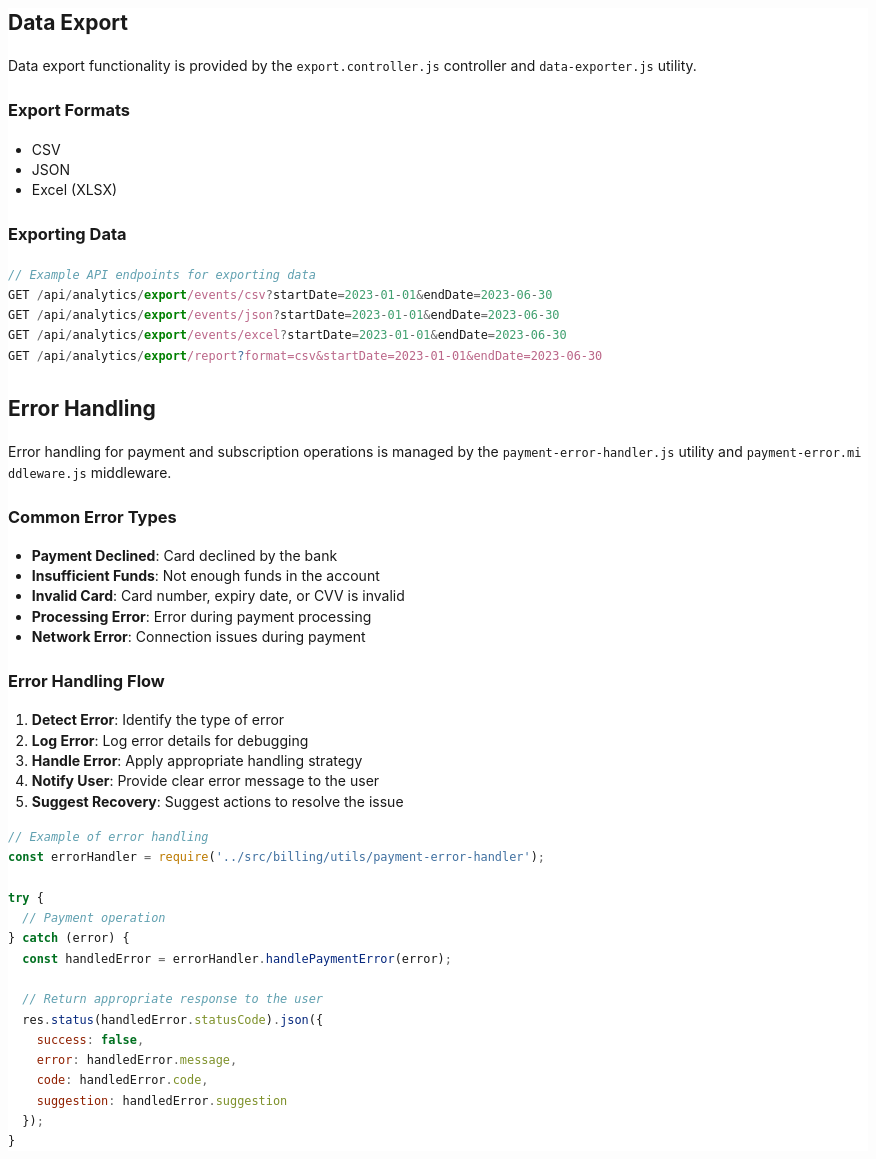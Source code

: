 ## Data Export

Data export functionality is provided by the `export.controller.js` controller and `data-exporter.js` utility.

### Export Formats

- CSV
- JSON
- Excel (XLSX)

### Exporting Data

```javascript
// Example API endpoints for exporting data
GET /api/analytics/export/events/csv?startDate=2023-01-01&endDate=2023-06-30
GET /api/analytics/export/events/json?startDate=2023-01-01&endDate=2023-06-30
GET /api/analytics/export/events/excel?startDate=2023-01-01&endDate=2023-06-30
GET /api/analytics/export/report?format=csv&startDate=2023-01-01&endDate=2023-06-30
```

## Error Handling

Error handling for payment and subscription operations is managed by the `payment-error-handler.js` utility and `payment-error.middleware.js` middleware.

### Common Error Types

- **Payment Declined**: Card declined by the bank
- **Insufficient Funds**: Not enough funds in the account
- **Invalid Card**: Card number, expiry date, or CVV is invalid
- **Processing Error**: Error during payment processing
- **Network Error**: Connection issues during payment

### Error Handling Flow

1. **Detect Error**: Identify the type of error
2. **Log Error**: Log error details for debugging
3. **Handle Error**: Apply appropriate handling strategy
4. **Notify User**: Provide clear error message to the user
5. **Suggest Recovery**: Suggest actions to resolve the issue

```javascript
// Example of error handling
const errorHandler = require('../src/billing/utils/payment-error-handler');

try {
  // Payment operation
} catch (error) {
  const handledError = errorHandler.handlePaymentError(error);
  
  // Return appropriate response to the user
  res.status(handledError.statusCode).json({
    success: false,
    error: handledError.message,
    code: handledError.code,
    suggestion: handledError.suggestion
  });
}
```
